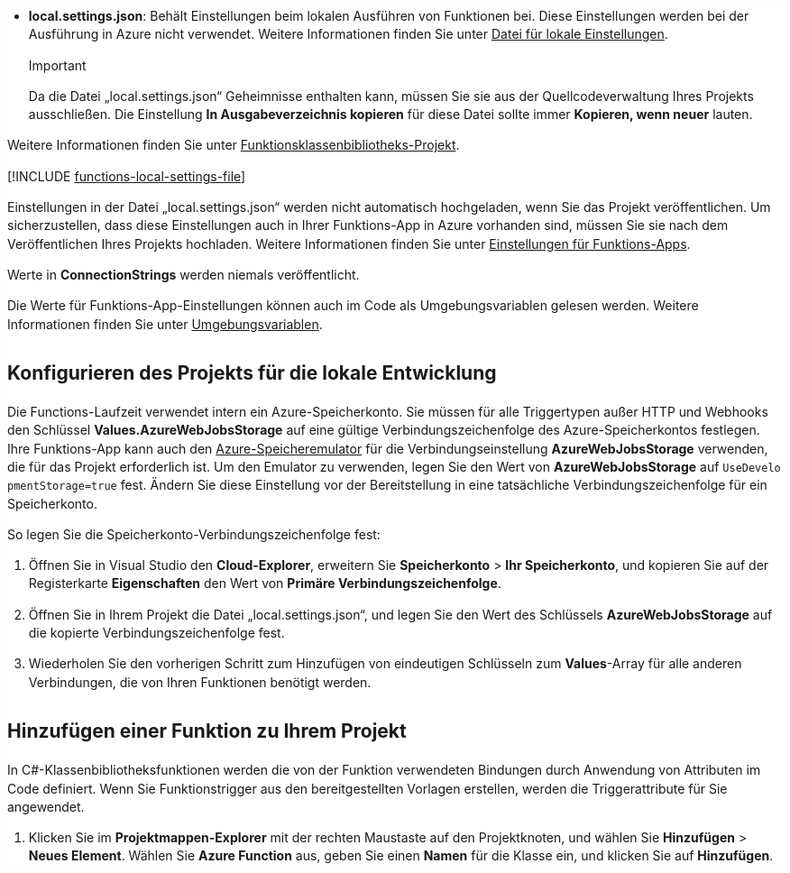 * **local.settings.json**: Behält Einstellungen beim lokalen Ausführen von Funktionen bei. Diese Einstellungen werden bei der Ausführung in Azure nicht verwendet. Weitere Informationen finden Sie unter [Datei für lokale Einstellungen](#local-settings-file).

    >[!IMPORTANT]
    >Da die Datei „local.settings.json“ Geheimnisse enthalten kann, müssen Sie sie aus der Quellcodeverwaltung Ihres Projekts ausschließen. Die Einstellung **In Ausgabeverzeichnis kopieren** für diese Datei sollte immer **Kopieren, wenn neuer** lauten. 

Weitere Informationen finden Sie unter [Funktionsklassenbibliotheks-Projekt](functions-dotnet-class-library.md#functions-class-library-project).

[!INCLUDE [functions-local-settings-file](../../includes/functions-local-settings-file.md)]

Einstellungen in der Datei „local.settings.json“ werden nicht automatisch hochgeladen, wenn Sie das Projekt veröffentlichen. Um sicherzustellen, dass diese Einstellungen auch in Ihrer Funktions-App in Azure vorhanden sind, müssen Sie sie nach dem Veröffentlichen Ihres Projekts hochladen. Weitere Informationen finden Sie unter [Einstellungen für Funktions-Apps](#function-app-settings).

Werte in **ConnectionStrings** werden niemals veröffentlicht.

Die Werte für Funktions-App-Einstellungen können auch im Code als Umgebungsvariablen gelesen werden. Weitere Informationen finden Sie unter [Umgebungsvariablen](functions-dotnet-class-library.md#environment-variables).

## <a name="configure-the-project-for-local-development"></a>Konfigurieren des Projekts für die lokale Entwicklung

Die Functions-Laufzeit verwendet intern ein Azure-Speicherkonto. Sie müssen für alle Triggertypen außer HTTP und Webhooks den Schlüssel **Values.AzureWebJobsStorage** auf eine gültige Verbindungszeichenfolge des Azure-Speicherkontos festlegen. Ihre Funktions-App kann auch den [Azure-Speicheremulator](../storage/common/storage-use-emulator.md) für die Verbindungseinstellung **AzureWebJobsStorage** verwenden, die für das Projekt erforderlich ist. Um den Emulator zu verwenden, legen Sie den Wert von **AzureWebJobsStorage** auf `UseDevelopmentStorage=true` fest. Ändern Sie diese Einstellung vor der Bereitstellung in eine tatsächliche Verbindungszeichenfolge für ein Speicherkonto.

So legen Sie die Speicherkonto-Verbindungszeichenfolge fest:

1. Öffnen Sie in Visual Studio den **Cloud-Explorer**, erweitern Sie **Speicherkonto** > **Ihr Speicherkonto**, und kopieren Sie auf der Registerkarte **Eigenschaften** den Wert von **Primäre Verbindungszeichenfolge**.

2. Öffnen Sie in Ihrem Projekt die Datei „local.settings.json“, und legen Sie den Wert des Schlüssels **AzureWebJobsStorage** auf die kopierte Verbindungszeichenfolge fest.

3. Wiederholen Sie den vorherigen Schritt zum Hinzufügen von eindeutigen Schlüsseln zum **Values**-Array für alle anderen Verbindungen, die von Ihren Funktionen benötigt werden. 

## <a name="add-a-function-to-your-project"></a>Hinzufügen einer Funktion zu Ihrem Projekt

In C#-Klassenbibliotheksfunktionen werden die von der Funktion verwendeten Bindungen durch Anwendung von Attributen im Code definiert. Wenn Sie Funktionstrigger aus den bereitgestellten Vorlagen erstellen, werden die Triggerattribute für Sie angewendet. 

1. Klicken Sie im **Projektmappen-Explorer** mit der rechten Maustaste auf den Projektknoten, und wählen Sie **Hinzufügen** > **Neues Element**. Wählen Sie **Azure Function** aus, geben Sie einen **Namen** für die Klasse ein, und klicken Sie auf **Hinzufügen**.
